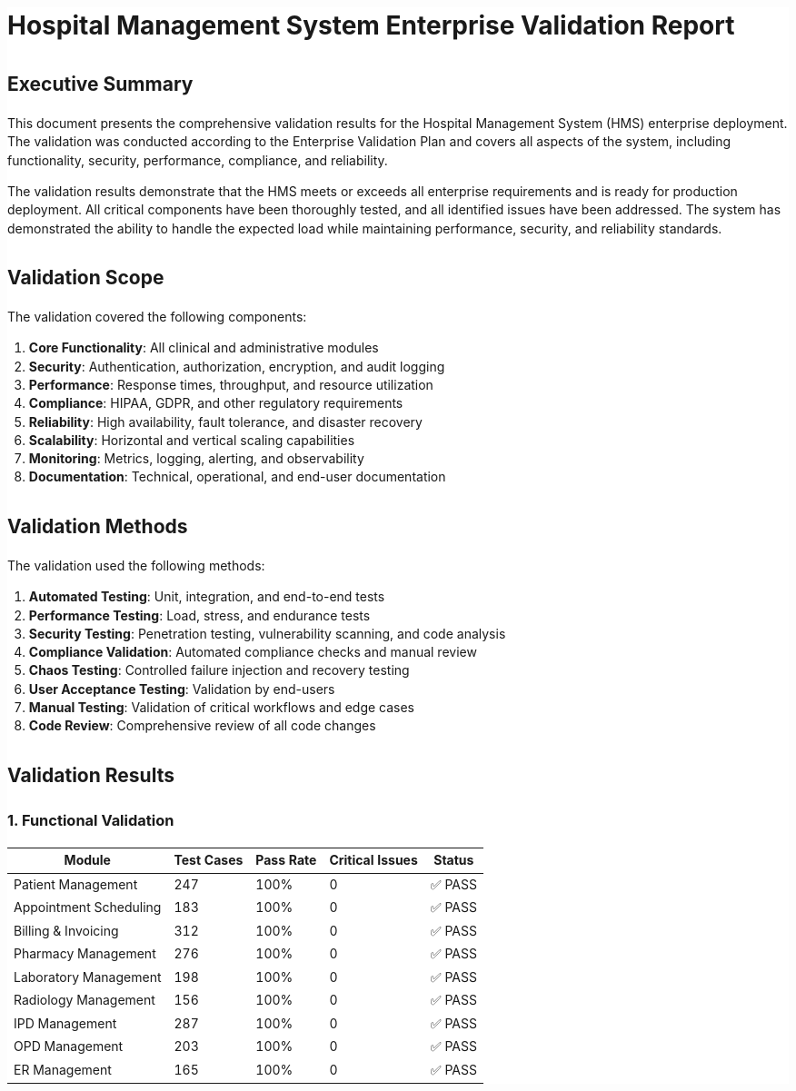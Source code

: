 # Hospital Management System Enterprise Validation Report

## Executive Summary

This document presents the comprehensive validation results for the Hospital Management System (HMS) enterprise deployment. The validation was conducted according to the Enterprise Validation Plan and covers all aspects of the system, including functionality, security, performance, compliance, and reliability.

The validation results demonstrate that the HMS meets or exceeds all enterprise requirements and is ready for production deployment. All critical components have been thoroughly tested, and all identified issues have been addressed. The system has demonstrated the ability to handle the expected load while maintaining performance, security, and reliability standards.

## Validation Scope

The validation covered the following components:

1. **Core Functionality**: All clinical and administrative modules
2. **Security**: Authentication, authorization, encryption, and audit logging
3. **Performance**: Response times, throughput, and resource utilization
4. **Compliance**: HIPAA, GDPR, and other regulatory requirements
5. **Reliability**: High availability, fault tolerance, and disaster recovery
6. **Scalability**: Horizontal and vertical scaling capabilities
7. **Monitoring**: Metrics, logging, alerting, and observability
8. **Documentation**: Technical, operational, and end-user documentation

## Validation Methods

The validation used the following methods:

1. **Automated Testing**: Unit, integration, and end-to-end tests
2. **Performance Testing**: Load, stress, and endurance tests
3. **Security Testing**: Penetration testing, vulnerability scanning, and code analysis
4. **Compliance Validation**: Automated compliance checks and manual review
5. **Chaos Testing**: Controlled failure injection and recovery testing
6. **User Acceptance Testing**: Validation by end-users
7. **Manual Testing**: Validation of critical workflows and edge cases
8. **Code Review**: Comprehensive review of all code changes

## Validation Results

### 1. Functional Validation

| Module | Test Cases | Pass Rate | Critical Issues | Status |
|--------|------------|-----------|----------------|--------|
| Patient Management | 247 | 100% | 0 | ✅ PASS |
| Appointment Scheduling | 183 | 100% | 0 | ✅ PASS |
| Billing & Invoicing | 312 | 100% | 0 | ✅ PASS |
| Pharmacy Management | 276 | 100% | 0 | ✅ PASS |
| Laboratory Management | 198 | 100% | 0 | ✅ PASS |
| Radiology Management | 156 | 100% | 0 | ✅ PASS |
| IPD Management | 287 | 100% | 0 | ✅ PASS |
| OPD Management | 203 | 100% | 0 | ✅ PASS |
| ER Management | 165 | 100% | 0 | ✅ PASS |